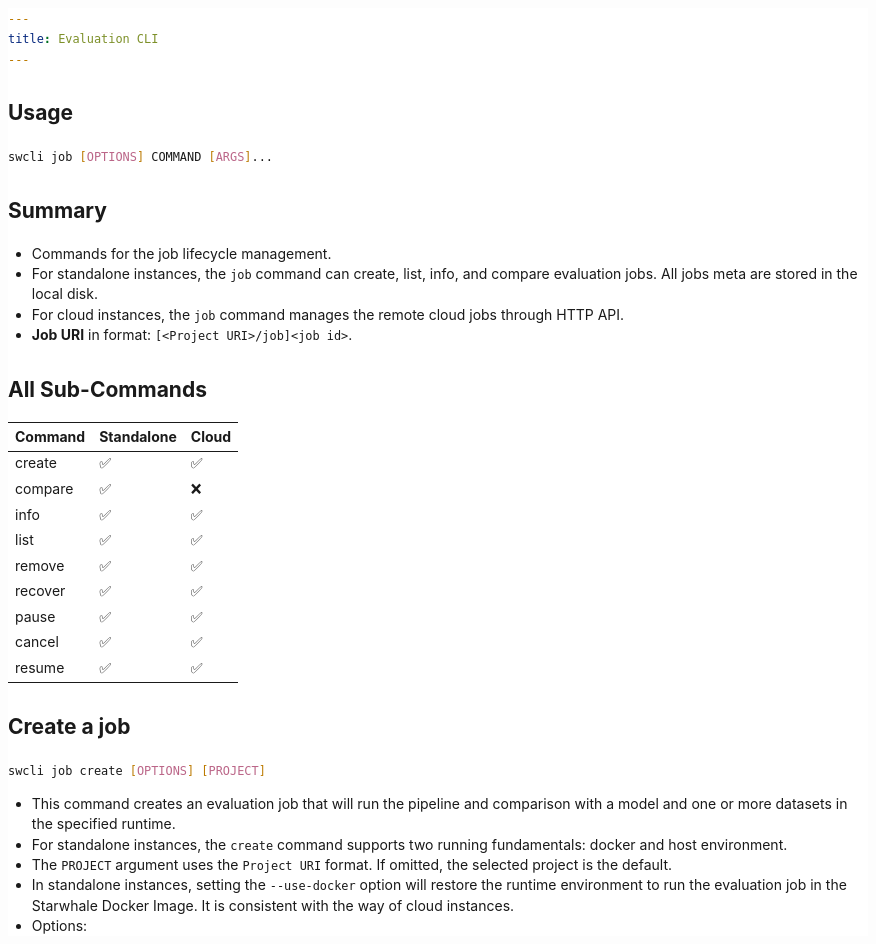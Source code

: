 ```yaml
---
title: Evaluation CLI
---
```

## Usage

```bash
swcli job [OPTIONS] COMMAND [ARGS]...
```

## Summary

- Commands for the job lifecycle management.
- For standalone instances, the `job` command can create, list, info, and compare evaluation jobs. All jobs meta are stored in the local disk.
- For cloud instances, the `job` command manages the remote cloud jobs through HTTP API.
- **Job URI** in format: `[<Project URI>/job]<job id>`.

## All Sub-Commands

  |Command|Standalone|Cloud|
  |-------|----------|-----|
  |create|✅|✅|
  |compare|✅|❌|
  |info|✅|✅|
  |list|✅|✅|
  |remove|✅|✅|
  |recover|✅|✅|
  |pause|✅|✅|
  |cancel|✅|✅|
  |resume|✅|✅|

## Create a job

```bash
swcli job create [OPTIONS] [PROJECT]
```

- This command creates an evaluation job that will run the pipeline and comparison with a model and one or more datasets in the specified runtime.
- For standalone instances, the `create` command supports two running fundamentals: docker and host environment.
- The `PROJECT` argument uses the `Project URI` format. If omitted, the selected project is the default.
- In standalone instances, setting the `--use-docker` option will restore the runtime environment to run the evaluation job in the Starwhale Docker Image. It is consistent with the way of cloud instances.
- Options:
